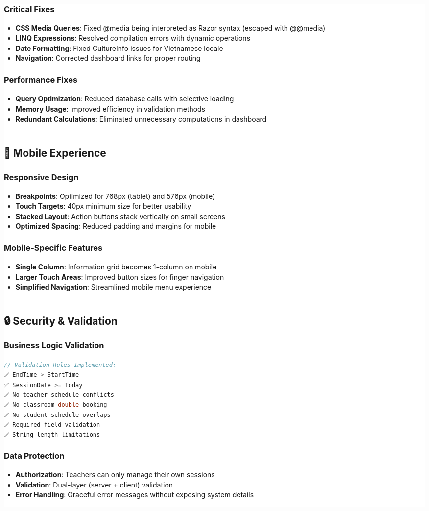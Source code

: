 ### Critical Fixes
- **CSS Media Queries**: Fixed @media being interpreted as Razor syntax (escaped with @@media)
- **LINQ Expressions**: Resolved compilation errors with dynamic operations
- **Date Formatting**: Fixed CultureInfo issues for Vietnamese locale
- **Navigation**: Corrected dashboard links for proper routing

### Performance Fixes
- **Query Optimization**: Reduced database calls with selective loading
- **Memory Usage**: Improved efficiency in validation methods
- **Redundant Calculations**: Eliminated unnecessary computations in dashboard

---

## 📱 Mobile Experience

### Responsive Design
- **Breakpoints**: Optimized for 768px (tablet) and 576px (mobile)
- **Touch Targets**: 40px minimum size for better usability
- **Stacked Layout**: Action buttons stack vertically on small screens
- **Optimized Spacing**: Reduced padding and margins for mobile

### Mobile-Specific Features
- **Single Column**: Information grid becomes 1-column on mobile
- **Larger Touch Areas**: Improved button sizes for finger navigation
- **Simplified Navigation**: Streamlined mobile menu experience

---

## 🔒 Security & Validation

### Business Logic Validation
```csharp
// Validation Rules Implemented:
✅ EndTime > StartTime
✅ SessionDate >= Today  
✅ No teacher schedule conflicts
✅ No classroom double booking
✅ No student schedule overlaps
✅ Required field validation
✅ String length limitations
```

### Data Protection
- **Authorization**: Teachers can only manage their own sessions
- **Validation**: Dual-layer (server + client) validation
- **Error Handling**: Graceful error messages without exposing system details

---
